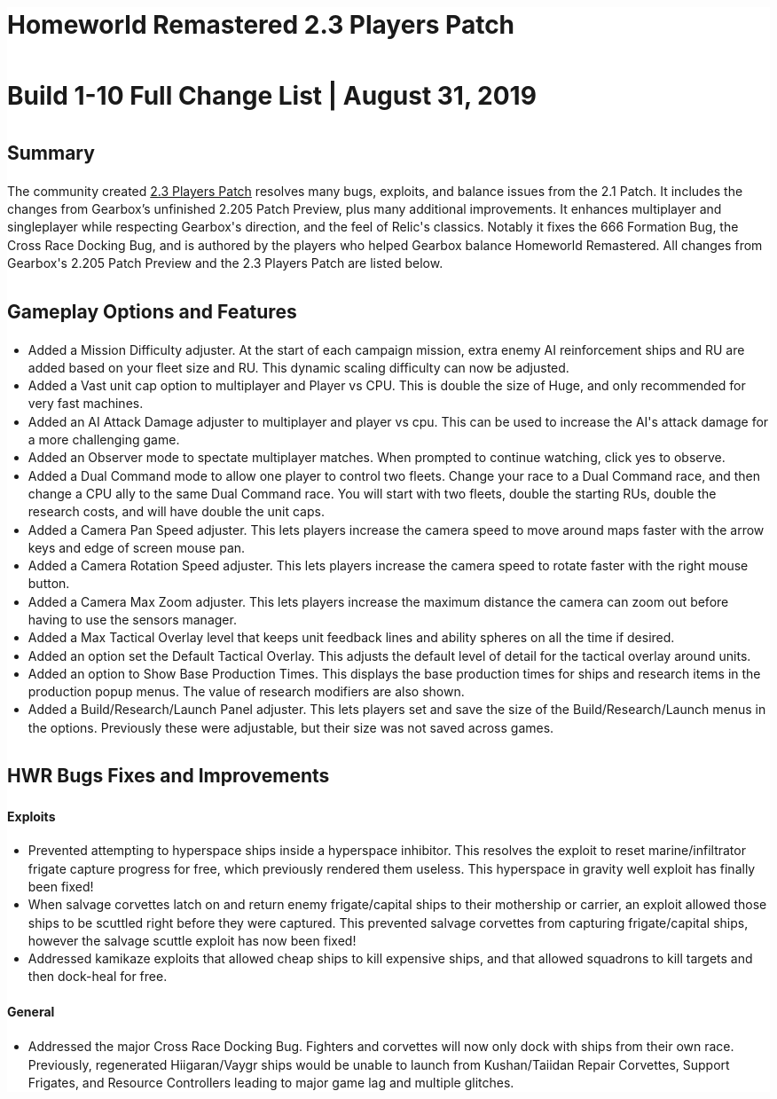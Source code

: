 # Homeworld Remastered 2.3 Players Patch
# Build 1-10 Full Change List | August 31, 2019

## Summary
The community created [2.3 Players Patch](https://forums.gearboxsoftware.com/t/homeworld-remastered-2-3-players-patch/1639142/1) resolves many bugs, exploits, and balance issues from the 2.1 Patch. It includes the changes from Gearbox’s unfinished 2.205 Patch Preview, plus many additional improvements. It enhances multiplayer and singleplayer while respecting Gearbox's direction, and the feel of Relic's classics. Notably it fixes the 666 Formation Bug, the Cross Race Docking Bug, and is authored by the players who helped Gearbox balance Homeworld Remastered. All changes from Gearbox's 2.205 Patch Preview and the 2.3 Players Patch are listed below.

## Gameplay Options and Features
* Added a Mission Difficulty adjuster. At the start of each campaign mission, extra enemy AI reinforcement ships and RU are added based on your fleet size and RU. This dynamic scaling difficulty can now be adjusted.
* Added a Vast unit cap option to multiplayer and Player vs CPU. This is double the size of Huge, and only recommended for very fast machines.
* Added an AI Attack Damage adjuster to multiplayer and player vs cpu. This can be used to increase the AI's attack damage for a more challenging game.
* Added an Observer mode to spectate multiplayer matches. When prompted to continue watching, click yes to observe.
* Added a Dual Command mode to allow one player to control two fleets. Change your race to a Dual Command race, and then change a CPU ally to the same Dual Command race. You will start with two fleets, double the starting RUs, double the research costs, and will have double the unit caps.
* Added a Camera Pan Speed adjuster. This lets players increase the camera speed to move around maps faster with the arrow keys and edge of screen mouse pan.
* Added a Camera Rotation Speed adjuster. This lets players increase the camera speed to rotate faster with the right mouse button.
* Added a Camera Max Zoom adjuster. This lets players increase the maximum distance the camera can zoom out before having to use the sensors manager.
* Added a Max Tactical Overlay level that keeps unit feedback lines and ability spheres on all the time if desired.
* Added an option set the Default Tactical Overlay. This adjusts the default level of detail for the tactical overlay around units.
* Added an option to Show Base Production Times. This displays the base production times for ships and research items in the production popup menus. The value of research modifiers are also shown.
* Added a Build/Research/Launch Panel adjuster. This lets players set and save the size of the Build/Research/Launch menus in the options. Previously these were adjustable, but their size was not saved across games.

## HWR Bugs Fixes and Improvements
#### Exploits
* Prevented attempting to hyperspace ships inside a hyperspace inhibitor. This resolves the exploit to reset marine/infiltrator frigate capture progress for free, which previously rendered them useless. This hyperspace in gravity well exploit has finally been fixed!
* When salvage corvettes latch on and return enemy frigate/capital ships to their mothership or carrier, an exploit allowed those ships to be scuttled right before they were captured. This prevented salvage corvettes from capturing frigate/capital ships, however the salvage scuttle exploit has now been fixed!
* Addressed kamikaze exploits that allowed cheap ships to kill expensive ships, and that allowed squadrons to kill targets and then dock-heal for free.
#### General
* Addressed the major Cross Race Docking Bug. Fighters and corvettes will now only dock with ships from their own race. Previously, regenerated Hiigaran/Vaygr ships would be unable to launch from Kushan/Taiidan Repair Corvettes, Support Frigates, and Resource Controllers leading to major game lag and multiple glitches.